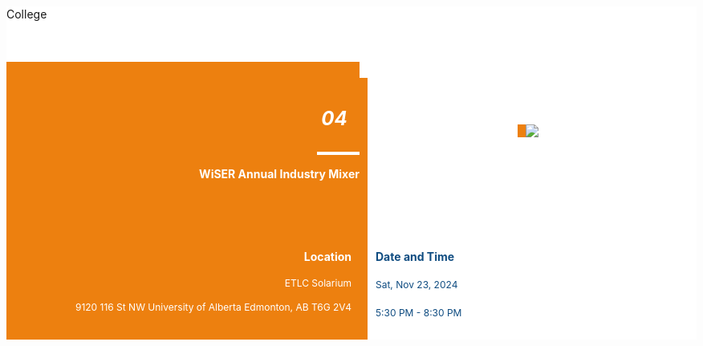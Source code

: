 College</span></p><p style=""><br></p></section></section></section></section></section><section style="display: flex;flex-flow: row;text-align: center;justify-content: center;"><section style="display: inline-block;vertical-align: top;width: 50%;background-color: rgb(237, 128, 15);padding-top: 10px;padding-bottom: 10px;padding-left: 10px;flex: 0 0 auto;align-self: stretch;border-width: 0px;"><svg viewBox="0 0 1 1" style="float:left;line-height:0;width:0;vertical-align:top;"></svg></section><section style="display: inline-block;vertical-align: top;width: auto;padding-top: 10px;padding-right: 10px;padding-bottom: 10px;border-width: 0px;border-style: none;border-color: rgb(62, 62, 62);flex: 100 100 0%;align-self: stretch;height: auto;letter-spacing: 0px;background-position: 0% 0%;background-repeat: repeat;background-attachment: scroll;background-image: url(&quot;https://mmbiz.qpic.cn/mmbiz_jpg/cY0qSDjdkFeYdfrdDOGbiaicp8aZAdVdru5RhxGEbFFQCQ15WW0VGVDKGhKkfTy3Egiae9JbAF47xDI6jWxibuDzBQ/640?wx_fmt=jpeg&amp;from=appmsg&quot;);background-size: 12% !important;"><svg viewBox="0 0 1 1" style="float:left;line-height:0;width:0;vertical-align:top;"></svg></section></section><section style="display: flex;flex-flow: row;text-align: center;justify-content: center;"><section style="display: inline-block;vertical-align: top;width: 50%;background-color: rgb(237, 128, 15);padding: 10px;flex: 0 0 auto;align-self: stretch;border-width: 0px;"><section style="text-align: right;justify-content: flex-end;display: flex;flex-flow: row;"><section style="display: inline-block;width: auto;vertical-align: top;min-width: 10%;flex: 0 0 auto;height: auto;border-bottom: 4px solid rgb(255, 255, 255);border-bottom-right-radius: 0px;padding-right: 10px;align-self: flex-start;"><section style="font-size: 24px;color: rgb(255, 255, 255);text-align: center;"><p><em><strong>04</strong></em></p></section></section></section><section style="text-align: right;"><p><span style="color: rgb(255, 255, 255);"><strong>WiSER Annual Industry Mixer</strong></span></p><p><br></p><p><strong style="color: rgb(255, 255, 255);"></strong></p></section></section><section style="display: inline-block;vertical-align: top;width: auto;padding-top: 10px;padding-right: 10px;padding-bottom: 10px;background-position: 0% 0%;background-repeat: repeat;background-attachment: scroll;border-width: 0px;border-style: none;border-color: rgb(62, 62, 62);flex: 100 100 0%;align-self: stretch;height: auto;letter-spacing: 0px;background-image: url(&quot;https://mmbiz.qpic.cn/mmbiz_jpg/cY0qSDjdkFeYdfrdDOGbiaicp8aZAdVdru5RhxGEbFFQCQ15WW0VGVDKGhKkfTy3Egiae9JbAF47xDI6jWxibuDzBQ/640?wx_fmt=jpeg&amp;from=appmsg&quot;);background-size: 12% !important;"><section style="text-align: justify;"><p style=""><br></p></section><section style="margin-right: 0%;margin-bottom: 10px;margin-left: 0%;line-height: 0;"><section style="vertical-align: middle;display: inline-block;line-height: 0;border-style: solid;border-width: 0px 0px 0px 10px;border-color: rgb(62, 62, 62) rgb(62, 62, 62) rgb(62, 62, 62) rgb(237, 128, 15);box-shadow: rgb(0, 0, 0) 0px 0px 0px;"><img class="rich_pages wxw-img" data-imgfileid="100005650" data-ratio="0.5" data-s="300,640" data-src="https://mmbiz.qpic.cn/mmbiz_jpg/cY0qSDjdkFeYdfrdDOGbiaicp8aZAdVdruhEKrrMib3zkTt8BrF29enO8aaibznicvq6iaGIG6UMpvrOP0VeXPFW4uHg/640?wx_fmt=jpeg&amp;from=appmsg" data-type="jpeg" data-w="940" style="vertical-align: middle;width: 100%;" src="./images/image_12.jpg"></section></section><section style="text-align: justify;"><p style=""><br></p></section></section></section><section style="display: flex;flex-flow: row;text-align: center;justify-content: center;"><section style="display: inline-block;vertical-align: top;width: 50%;background-color: rgb(237, 128, 15);padding: 10px;flex: 0 0 auto;align-self: stretch;border-width: 0px;"><section style="color: rgb(255, 255, 255);padding-right: 10px;padding-left: 10px;text-align: justify;"><p style="text-align: right;"><strong>Location</strong></p></section><section style="color: rgb(255, 255, 255);font-size: 12px;text-align: right;padding-right: 10px;padding-left: 10px;"><p>ETLC Solarium</p><p>9120 116 St NW University of Alberta Edmonton, AB T6G 2V4</p></section></section><section style="display: inline-block;vertical-align: top;width: auto;padding-top: 10px;padding-right: 10px;padding-bottom: 10px;background-position: 0% 0%;background-repeat: repeat;background-attachment: scroll;border-width: 0px;border-style: none;border-color: rgb(62, 62, 62);flex: 100 100 0%;align-self: stretch;height: auto;letter-spacing: 0px;background-image: url(&quot;https://mmbiz.qpic.cn/mmbiz_jpg/cY0qSDjdkFeYdfrdDOGbiaicp8aZAdVdru5RhxGEbFFQCQ15WW0VGVDKGhKkfTy3Egiae9JbAF47xDI6jWxibuDzBQ/640?wx_fmt=jpeg&amp;from=appmsg&quot;);background-size: 12% !important;"><section style="color: rgb(15, 76, 129);padding-right: 10px;padding-left: 10px;text-align: justify;"><p style=""><strong>Date and Time</strong></p><p style=""><span style="font-size: 12px;">Sat, Nov 23, 2024&nbsp;</span></p><p style=""><span style="font-size: 12px;">5:30 PM - 8:30 PM
